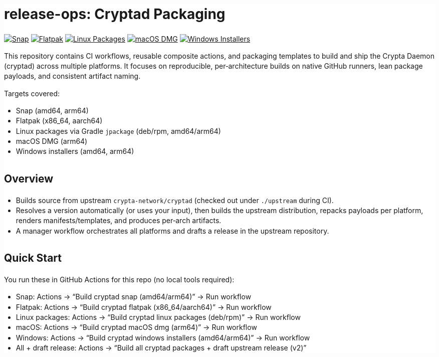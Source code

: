 # release-ops: Cryptad Packaging

[![Snap](https://github.com/crypta-network/release-ops/actions/workflows/build-cryptad-snap.yml/badge.svg)](https://github.com/crypta-network/release-ops/actions/workflows/build-cryptad-snap.yml)
[![Flatpak](https://github.com/crypta-network/release-ops/actions/workflows/build-cryptad-flatpak.yml/badge.svg)](https://github.com/crypta-network/release-ops/actions/workflows/build-cryptad-flatpak.yml)
[![Linux Packages](https://github.com/crypta-network/release-ops/actions/workflows/build-cryptad-linux-packages.yml/badge.svg)](https://github.com/crypta-network/release-ops/actions/workflows/build-cryptad-linux-packages.yml)
[![macOS DMG](https://github.com/crypta-network/release-ops/actions/workflows/build-cryptad-macos.yml/badge.svg)](https://github.com/crypta-network/release-ops/actions/workflows/build-cryptad-macos.yml)
[![Windows Installers](https://github.com/crypta-network/release-ops/actions/workflows/build-cryptad-windows.yml/badge.svg)](https://github.com/crypta-network/release-ops/actions/workflows/build-cryptad-windows.yml)

This repository contains CI workflows, reusable composite actions, and packaging
templates to build and ship the Crypta Daemon (cryptad) across multiple
platforms. It focuses on reproducible, per‑architecture builds on native GitHub
runners, lean package payloads, and consistent artifact naming.

Targets covered:
- Snap (amd64, arm64)
- Flatpak (x86_64, aarch64)
- Linux packages via Gradle `jpackage` (deb/rpm, amd64/arm64)
- macOS DMG (arm64)
- Windows installers (amd64, arm64)


## Overview

- Builds source from upstream `crypta-network/cryptad` (checked out under
  `./upstream` during CI).
- Resolves a version automatically (or uses your input), then builds the upstream
  distribution, repacks payloads per platform, renders manifests/templates, and
  produces per‑arch artifacts.
- A manager workflow orchestrates all platforms and drafts a release in the
  upstream repository.


## Quick Start

You run these in GitHub Actions for this repo (no local tools required):

- Snap: Actions → “Build cryptad snap (amd64/arm64)” → Run workflow
- Flatpak: Actions → “Build cryptad flatpak (x86_64/aarch64)” → Run workflow
- Linux packages: Actions → “Build cryptad linux packages (deb/rpm)” → Run workflow
- macOS: Actions → “Build cryptad macOS dmg (arm64)” → Run workflow
- Windows: Actions → “Build cryptad windows installers (amd64/arm64)” → Run workflow
- All + draft release: Actions → “Build all cryptad packages + draft upstream release (v2)”
